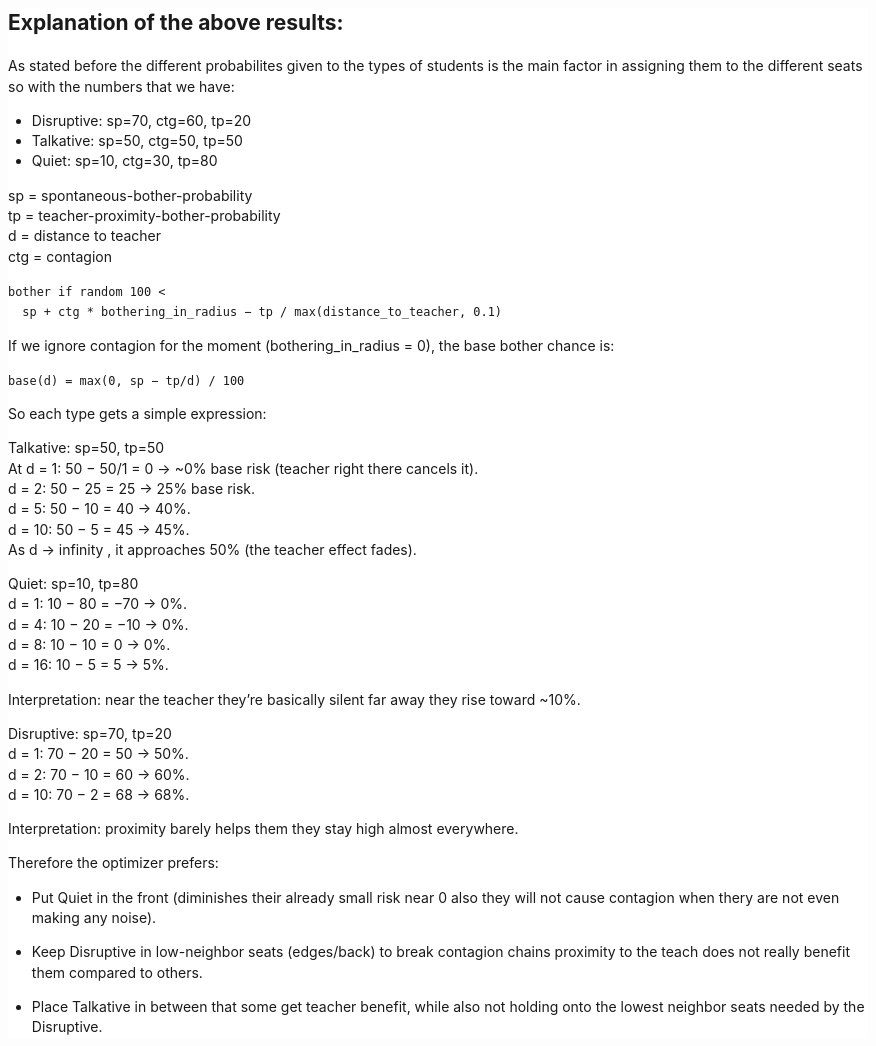 
## Explanation of the above results:
As stated before the different probabilites given to the types of students is the main factor in assigning them to the different seats
so with the numbers that we have:
- Disruptive: sp=70, ctg=60, tp=20
- Talkative: sp=50, ctg=50, tp=50
- Quiet: sp=10, ctg=30, tp=80

sp = spontaneous-bother-probability   
tp = teacher-proximity-bother-probability   
d = distance to teacher  
ctg = contagion  
   
```nlogo
bother if random 100 <
  sp + ctg * bothering_in_radius − tp / max(distance_to_teacher, 0.1)
```
  
If we ignore contagion for the moment (bothering_in_radius = 0), the base bother chance is:
```nlogo
base(d) = max(0, sp − tp/d) / 100
```
So each type gets a simple expression:
  
Talkative: sp=50, tp=50  
At d = 1: 50 − 50/1 = 0 -> ~0% base risk (teacher right there cancels it).  
d = 2: 50 − 25 = 25 -> 25% base risk.  
d = 5: 50 − 10 = 40 -> 40%.  
d = 10: 50 − 5 = 45 -> 45%.  
As d -> infinity , it approaches 50% (the teacher effect fades).  
   
Quiet: sp=10, tp=80  
d = 1: 10 − 80 = −70 -> 0%.  
d = 4: 10 − 20 = −10 -> 0%.  
d = 8: 10 − 10 = 0 -> 0%.  
d = 16: 10 − 5 = 5 -> 5%.  
  
Interpretation: near the teacher they’re basically silent far away they rise toward ~10%.
  
Disruptive: sp=70, tp=20  
d = 1: 70 − 20 = 50 -> 50%.  
d = 2: 70 − 10 = 60 -> 60%.  
d = 10: 70 − 2 = 68 -> 68%.  
  
Interpretation: proximity barely helps them they stay high almost everywhere.
    
   
Therefore the optimizer prefers:
- Put Quiet in the front (diminishes their already small risk near 0 also they will not cause contagion when thery are not even making any noise).
  
- Keep Disruptive in low-neighbor seats (edges/back) to break contagion chains proximity to the teach does not really benefit them compared to others.
  
- Place Talkative in between that some get teacher benefit, while also not holding onto the lowest neighbor seats needed by the Disruptive.
  